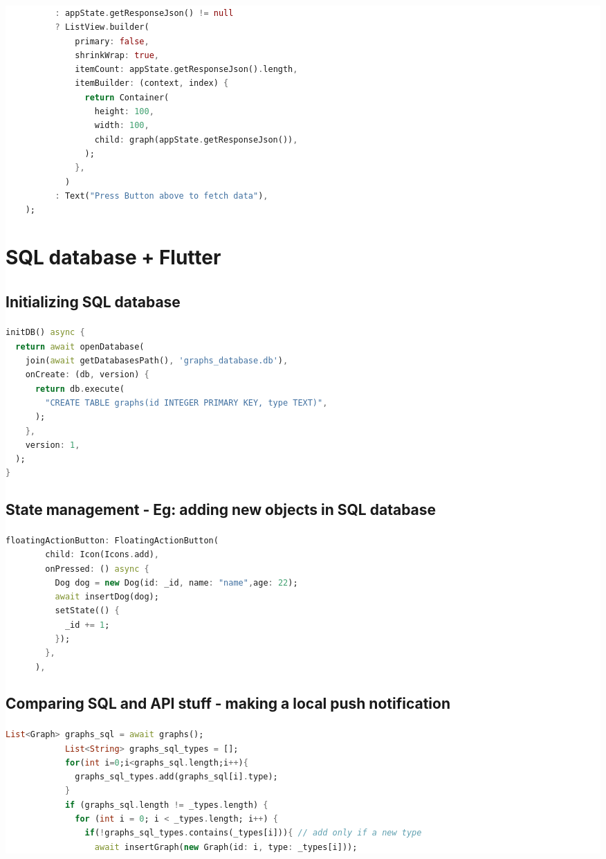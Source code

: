 ```dart
          : appState.getResponseJson() != null
          ? ListView.builder(
              primary: false,
              shrinkWrap: true,
              itemCount: appState.getResponseJson().length,
              itemBuilder: (context, index) {
                return Container(
                  height: 100,
                  width: 100,
                  child: graph(appState.getResponseJson()),
                );
              },
            )
          : Text("Press Button above to fetch data"),
    );
```
# SQL database + Flutter

## Initializing SQL database 
``` dart
initDB() async {
  return await openDatabase(
    join(await getDatabasesPath(), 'graphs_database.db'),
    onCreate: (db, version) {
      return db.execute(
        "CREATE TABLE graphs(id INTEGER PRIMARY KEY, type TEXT)",
      );
    },
    version: 1,
  );
}
```

## State management - Eg: adding new objects in SQL database
``` dart
floatingActionButton: FloatingActionButton(
        child: Icon(Icons.add),
        onPressed: () async {
          Dog dog = new Dog(id: _id, name: "name",age: 22);
          await insertDog(dog);
          setState(() {
            _id += 1;
          });
        },
      ),
```

## Comparing SQL and API stuff - making a local push notification
``` dart
List<Graph> graphs_sql = await graphs();
            List<String> graphs_sql_types = [];
            for(int i=0;i<graphs_sql.length;i++){
              graphs_sql_types.add(graphs_sql[i].type);
            }
            if (graphs_sql.length != _types.length) {
              for (int i = 0; i < _types.length; i++) {
                if(!graphs_sql_types.contains(_types[i])){ // add only if a new type
                  await insertGraph(new Graph(id: i, type: _types[i]));
```